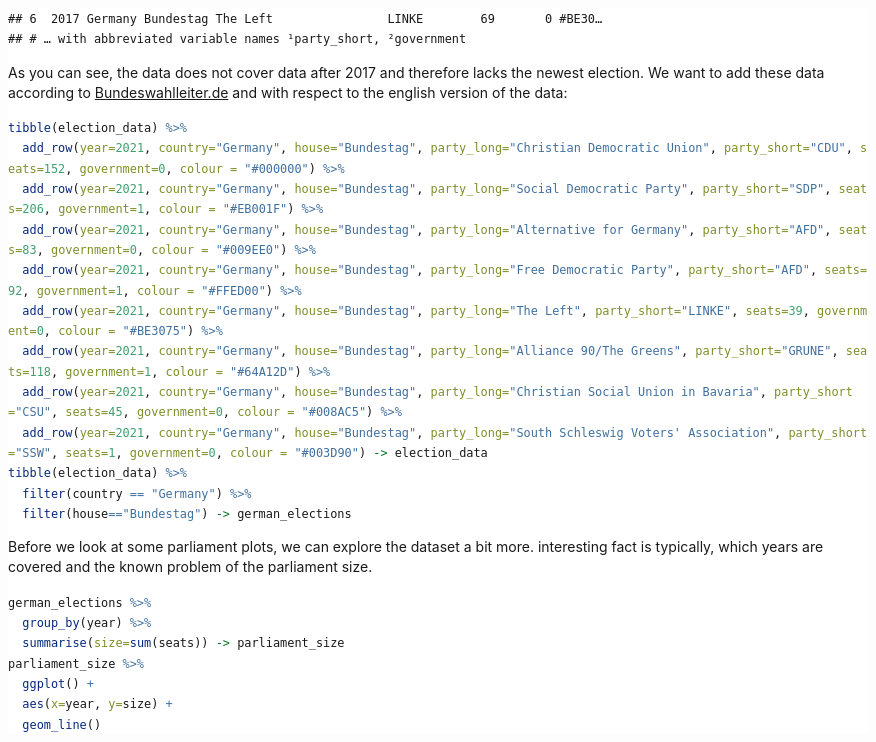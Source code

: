     ## 6  2017 Germany Bundestag The Left                LINKE        69       0 #BE30…
    ## # … with abbreviated variable names ¹​party_short, ²​government

As you can see, the data does not cover data after 2017 and therefore
lacks the newest election. We want to add these data according to
[Bundeswahlleiter.de](https://www.bundeswahlleiter.de/bundestagswahlen/2021/ergebnisse/bund-99.html)
and with respect to the english version of the data:

``` r
tibble(election_data) %>%
  add_row(year=2021, country="Germany", house="Bundestag", party_long="Christian Democratic Union", party_short="CDU", seats=152, government=0, colour = "#000000") %>%
  add_row(year=2021, country="Germany", house="Bundestag", party_long="Social Democratic Party", party_short="SDP", seats=206, government=1, colour = "#EB001F") %>%
  add_row(year=2021, country="Germany", house="Bundestag", party_long="Alternative for Germany", party_short="AFD", seats=83, government=0, colour = "#009EE0") %>%
  add_row(year=2021, country="Germany", house="Bundestag", party_long="Free Democratic Party", party_short="AFD", seats=92, government=1, colour = "#FFED00") %>%
  add_row(year=2021, country="Germany", house="Bundestag", party_long="The Left", party_short="LINKE", seats=39, government=0, colour = "#BE3075") %>%
  add_row(year=2021, country="Germany", house="Bundestag", party_long="Alliance 90/The Greens", party_short="GRUNE", seats=118, government=1, colour = "#64A12D") %>%
  add_row(year=2021, country="Germany", house="Bundestag", party_long="Christian Social Union in Bavaria", party_short="CSU", seats=45, government=0, colour = "#008AC5") %>%
  add_row(year=2021, country="Germany", house="Bundestag", party_long="South Schleswig Voters' Association", party_short="SSW", seats=1, government=0, colour = "#003D90") -> election_data
tibble(election_data) %>%
  filter(country == "Germany") %>%
  filter(house=="Bundestag") -> german_elections
```

Before we look at some parliament plots, we can explore the dataset a
bit more. interesting fact is typically, which years are covered and the
known problem of the parliament size.

``` r
german_elections %>%
  group_by(year) %>%
  summarise(size=sum(seats)) -> parliament_size
parliament_size %>%
  ggplot() +
  aes(x=year, y=size) +
  geom_line()
```
